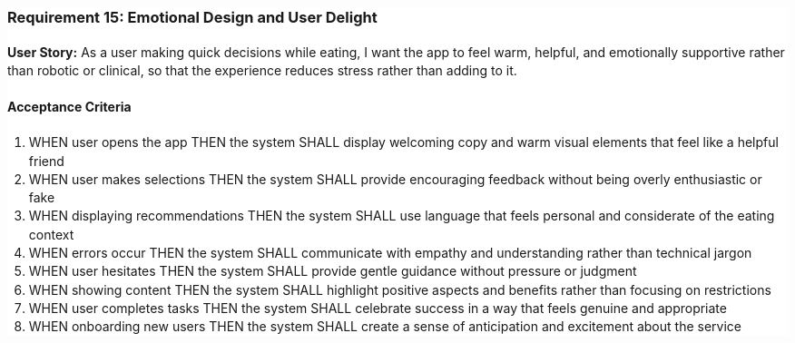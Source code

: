 ### Requirement 15: Emotional Design and User Delight

**User Story:** As a user making quick decisions while eating, I want the app to feel warm, helpful, and emotionally supportive rather than robotic or clinical, so that the experience reduces stress rather than adding to it.

#### Acceptance Criteria

1. WHEN user opens the app THEN the system SHALL display welcoming copy and warm visual elements that feel like a helpful friend
2. WHEN user makes selections THEN the system SHALL provide encouraging feedback without being overly enthusiastic or fake
3. WHEN displaying recommendations THEN the system SHALL use language that feels personal and considerate of the eating context
4. WHEN errors occur THEN the system SHALL communicate with empathy and understanding rather than technical jargon
5. WHEN user hesitates THEN the system SHALL provide gentle guidance without pressure or judgment
6. WHEN showing content THEN the system SHALL highlight positive aspects and benefits rather than focusing on restrictions
7. WHEN user completes tasks THEN the system SHALL celebrate success in a way that feels genuine and appropriate
8. WHEN onboarding new users THEN the system SHALL create a sense of anticipation and excitement about the service
